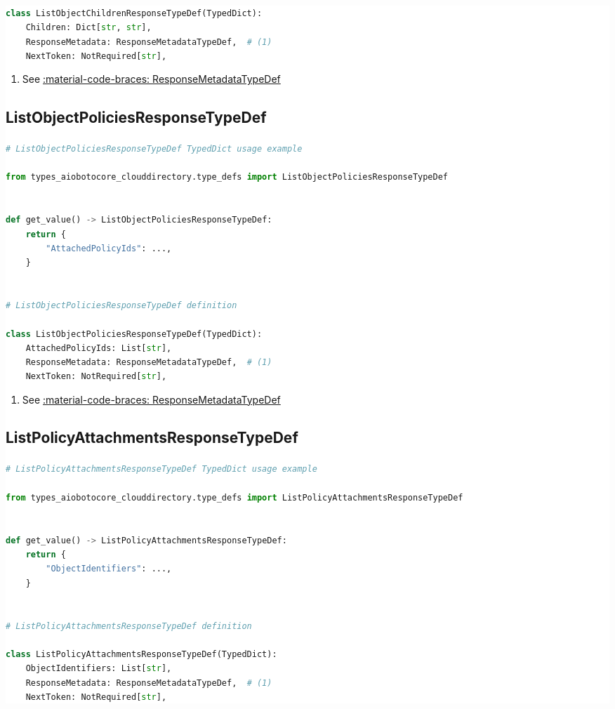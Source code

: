 ```python
class ListObjectChildrenResponseTypeDef(TypedDict):
    Children: Dict[str, str],
    ResponseMetadata: ResponseMetadataTypeDef,  # (1)
    NextToken: NotRequired[str],
```

1. See [:material-code-braces: ResponseMetadataTypeDef](./type_defs.md#responsemetadatatypedef) 
## ListObjectPoliciesResponseTypeDef

```python
# ListObjectPoliciesResponseTypeDef TypedDict usage example

from types_aiobotocore_clouddirectory.type_defs import ListObjectPoliciesResponseTypeDef


def get_value() -> ListObjectPoliciesResponseTypeDef:
    return {
        "AttachedPolicyIds": ...,
    }


# ListObjectPoliciesResponseTypeDef definition

class ListObjectPoliciesResponseTypeDef(TypedDict):
    AttachedPolicyIds: List[str],
    ResponseMetadata: ResponseMetadataTypeDef,  # (1)
    NextToken: NotRequired[str],
```

1. See [:material-code-braces: ResponseMetadataTypeDef](./type_defs.md#responsemetadatatypedef) 
## ListPolicyAttachmentsResponseTypeDef

```python
# ListPolicyAttachmentsResponseTypeDef TypedDict usage example

from types_aiobotocore_clouddirectory.type_defs import ListPolicyAttachmentsResponseTypeDef


def get_value() -> ListPolicyAttachmentsResponseTypeDef:
    return {
        "ObjectIdentifiers": ...,
    }


# ListPolicyAttachmentsResponseTypeDef definition

class ListPolicyAttachmentsResponseTypeDef(TypedDict):
    ObjectIdentifiers: List[str],
    ResponseMetadata: ResponseMetadataTypeDef,  # (1)
    NextToken: NotRequired[str],
```
